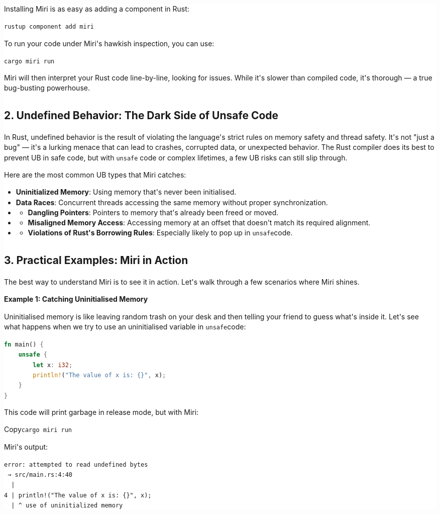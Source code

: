 Installing Miri is as easy as adding a component in Rust:

`rustup component add miri`

To run your code under Miri's hawkish inspection, you can use:

`cargo miri run`

Miri will then interpret your Rust code line-by-line, looking for issues. While it's slower than compiled code, it's thorough — a true bug-busting powerhouse.

## 2. Undefined Behavior: The Dark Side of Unsafe Code

In Rust, undefined behavior is the result of violating the language's strict rules on memory safety and thread safety. It's not "just a bug" — it's a lurking menace that can lead to crashes, corrupted data, or unexpected behavior. The Rust compiler does its best to prevent UB in safe code, but with `unsafe` code or complex lifetimes, a few UB risks can still slip through.

Here are the most common UB types that Miri catches:

- **Uninitialized Memory**: Using memory that's never been initialised.
- **Data Races**: Concurrent threads accessing the same memory without proper synchronization.
- - **Dangling Pointers**: Pointers to memory that's already been freed or moved.
- - **Misaligned Memory Access**: Accessing memory at an offset that doesn't match its required alignment.
- - **Violations of Rust's Borrowing Rules**: Especially likely to pop up in `unsafe`code.

## 3. Practical Examples: Miri in Action

The best way to understand Miri is to see it in action. Let's walk through a few scenarios where Miri shines.

**Example 1: Catching Uninitialised Memory**

Uninitialised memory is like leaving random trash on your desk and then telling your friend to guess what's inside it. Let's see what happens when we try to use an uninitialised variable in `unsafe`code:

```rust
fn main() {
    unsafe {
        let x: i32;
        println!("The value of x is: {}", x);
    }
}
```

This code will print garbage in release mode, but with Miri:

Copy`cargo miri run`

Miri's output:

```
error: attempted to read undefined bytes
 → src/main.rs:4:40
  |
4 | println!("The value of x is: {}", x);
  | ^ use of uninitialized memory
```
